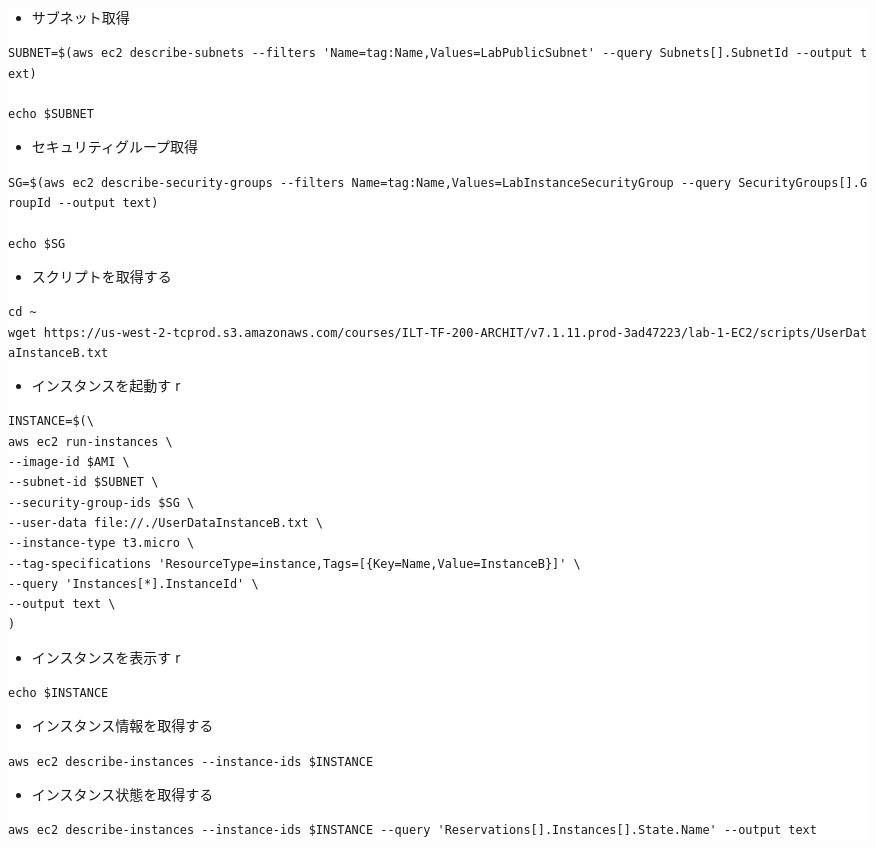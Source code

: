 - サブネット取得

```shell
SUBNET=$(aws ec2 describe-subnets --filters 'Name=tag:Name,Values=LabPublicSubnet' --query Subnets[].SubnetId --output text)

echo $SUBNET
```

- セキュリティグループ取得

```shell
SG=$(aws ec2 describe-security-groups --filters Name=tag:Name,Values=LabInstanceSecurityGroup --query SecurityGroups[].GroupId --output text)

echo $SG
```

- スクリプトを取得する

```shell
cd ~
wget https://us-west-2-tcprod.s3.amazonaws.com/courses/ILT-TF-200-ARCHIT/v7.1.11.prod-3ad47223/lab-1-EC2/scripts/UserDataInstanceB.txt
```

- インスタンスを起動す r

```shell
INSTANCE=$(\
aws ec2 run-instances \
--image-id $AMI \
--subnet-id $SUBNET \
--security-group-ids $SG \
--user-data file://./UserDataInstanceB.txt \
--instance-type t3.micro \
--tag-specifications 'ResourceType=instance,Tags=[{Key=Name,Value=InstanceB}]' \
--query 'Instances[*].InstanceId' \
--output text \
)
```

- インスタンスを表示す r

```shell
echo $INSTANCE
```

- インスタンス情報を取得する

```shell
aws ec2 describe-instances --instance-ids $INSTANCE
```

- インスタンス状態を取得する

```shell
aws ec2 describe-instances --instance-ids $INSTANCE --query 'Reservations[].Instances[].State.Name' --output text
```
